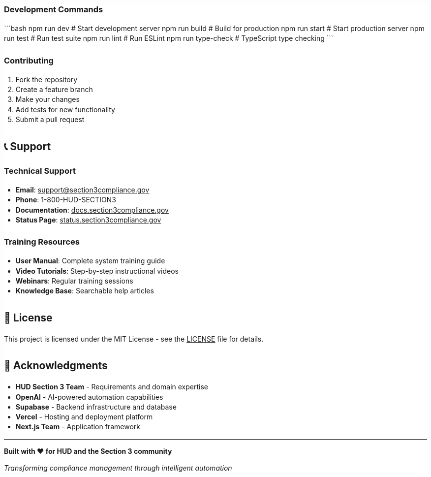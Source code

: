 ### Development Commands
\`\`\`bash
npm run dev          # Start development server
npm run build        # Build for production
npm run start        # Start production server
npm run test         # Run test suite
npm run lint         # Run ESLint
npm run type-check   # TypeScript type checking
\`\`\`

### Contributing
1. Fork the repository
2. Create a feature branch
3. Make your changes
4. Add tests for new functionality
5. Submit a pull request

## 📞 Support

### Technical Support
- **Email**: support@section3compliance.gov
- **Phone**: 1-800-HUD-SECTION3
- **Documentation**: [docs.section3compliance.gov](https://docs.section3compliance.gov)
- **Status Page**: [status.section3compliance.gov](https://status.section3compliance.gov)

### Training Resources
- **User Manual**: Complete system training guide
- **Video Tutorials**: Step-by-step instructional videos
- **Webinars**: Regular training sessions
- **Knowledge Base**: Searchable help articles

## 📄 License

This project is licensed under the MIT License - see the [LICENSE](LICENSE) file for details.

## 🙏 Acknowledgments

- **HUD Section 3 Team** - Requirements and domain expertise
- **OpenAI** - AI-powered automation capabilities
- **Supabase** - Backend infrastructure and database
- **Vercel** - Hosting and deployment platform
- **Next.js Team** - Application framework

---

**Built with ❤️ for HUD and the Section 3 community**

*Transforming compliance management through intelligent automation*
